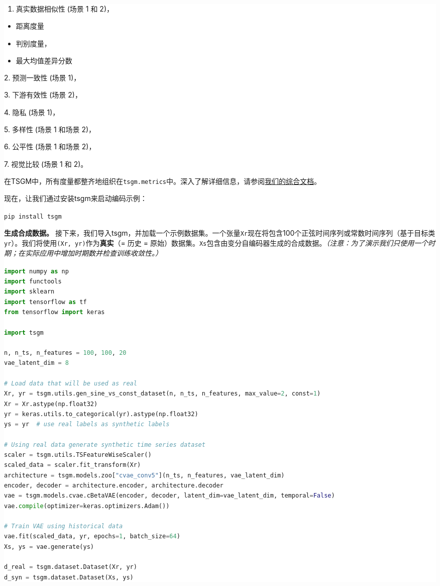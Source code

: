 1.  真实数据相似性 (场景 1 和 2)，

+   距离度量

+   判别度量，

+   最大均值差异分数

2\. 预测一致性 (场景 1)，

3\. 下游有效性 (场景 2)，

4\. 隐私 (场景 1)，

5\. 多样性 (场景 1 和场景 2)，

6\. 公平性 (场景 1 和场景 2)，

7\. 视觉比较 (场景 1 和 2)。

在TSGM中，所有度量都整齐地组织在`tsgm.metrics`中。深入了解详细信息，请参阅[我们的综合文档](https://tsgm.readthedocs.io/en/latest/modules/root.html#metrics)。

现在，让我们通过安装tsgm来启动编码示例：

```py
pip install tsgm
```

**生成合成数据。** 接下来，我们导入tsgm，并加载一个示例数据集。一个张量`Xr`现在将包含100个正弦时间序列或常数时间序列（基于目标类`yr`）。我们将使用`(Xr, yr)`作为**真实**（= 历史 = 原始）数据集。`Xs`包含由变分自编码器生成的合成数据。*（注意：为了演示我们只使用一个时期；在实际应用中增加时期数并检查训练收敛性。）*

```py
import numpy as np
import functools
import sklearn
import tensorflow as tf
from tensorflow import keras

import tsgm

n, n_ts, n_features = 100, 100, 20
vae_latent_dim = 8

# Load data that will be used as real
Xr, yr = tsgm.utils.gen_sine_vs_const_dataset(n, n_ts, n_features, max_value=2, const=1)
Xr = Xr.astype(np.float32)
yr = keras.utils.to_categorical(yr).astype(np.float32)
ys = yr  # use real labels as synthetic labels

# Using real data generate synthetic time series dataset
scaler = tsgm.utils.TSFeatureWiseScaler()        
scaled_data = scaler.fit_transform(Xr)
architecture = tsgm.models.zoo["cvae_conv5"](n_ts, n_features, vae_latent_dim)
encoder, decoder = architecture.encoder, architecture.decoder
vae = tsgm.models.cvae.cBetaVAE(encoder, decoder, latent_dim=vae_latent_dim, temporal=False)
vae.compile(optimizer=keras.optimizers.Adam())

# Train VAE using historical data
vae.fit(scaled_data, yr, epochs=1, batch_size=64)
Xs, ys = vae.generate(ys)

d_real = tsgm.dataset.Dataset(Xr, yr)
d_syn = tsgm.dataset.Dataset(Xs, ys)
```
